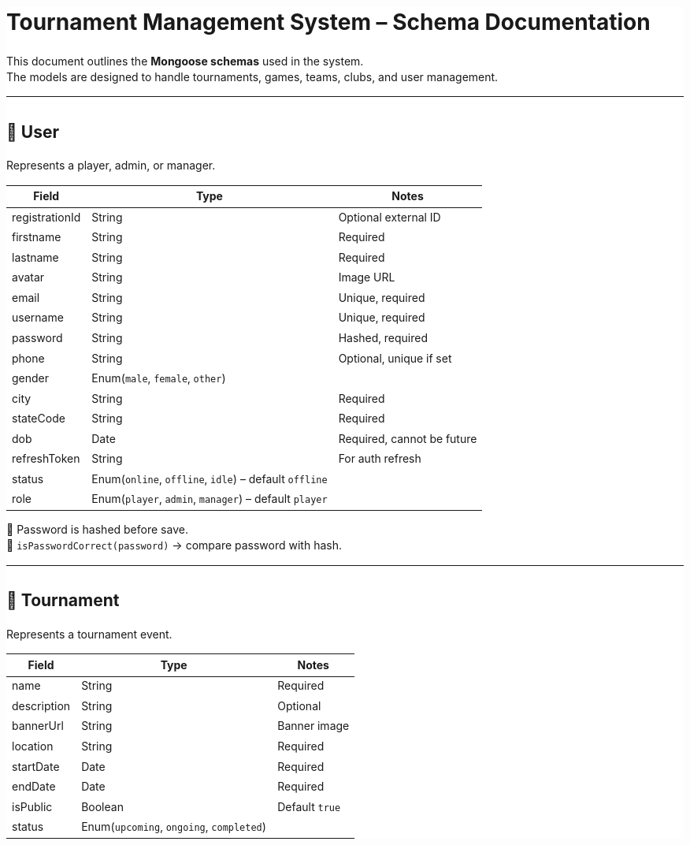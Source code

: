 # Tournament Management System – Schema Documentation

This document outlines the **Mongoose schemas** used in the system.  
The models are designed to handle tournaments, games, teams, clubs, and user management.

---

## 📌 User

Represents a player, admin, or manager.

| Field          | Type                                                  | Notes                      |
| -------------- | ----------------------------------------------------- | -------------------------- |
| registrationId | String                                                | Optional external ID       |
| firstname      | String                                                | Required                   |
| lastname       | String                                                | Required                   |
| avatar         | String                                                | Image URL                  |
| email          | String                                                | Unique, required           |
| username       | String                                                | Unique, required           |
| password       | String                                                | Hashed, required           |
| phone          | String                                                | Optional, unique if set    |
| gender         | Enum(`male`, `female`, `other`)                       |
| city           | String                                                | Required                   |
| stateCode      | String                                                | Required                   |
| dob            | Date                                                  | Required, cannot be future |
| refreshToken   | String                                                | For auth refresh           |
| status         | Enum(`online`, `offline`, `idle`) – default `offline` |
| role           | Enum(`player`, `admin`, `manager`) – default `player` |

🔐 Password is hashed before save.  
🔑 `isPasswordCorrect(password)` → compare password with hash.

---

## 📌 Tournament

Represents a tournament event.

| Field       | Type                                     | Notes          |
| ----------- | ---------------------------------------- | -------------- |
| name        | String                                   | Required       |
| description | String                                   | Optional       |
| bannerUrl   | String                                   | Banner image   |
| location    | String                                   | Required       |
| startDate   | Date                                     | Required       |
| endDate     | Date                                     | Required       |
| isPublic    | Boolean                                  | Default `true` |
| status      | Enum(`upcoming`, `ongoing`, `completed`) |